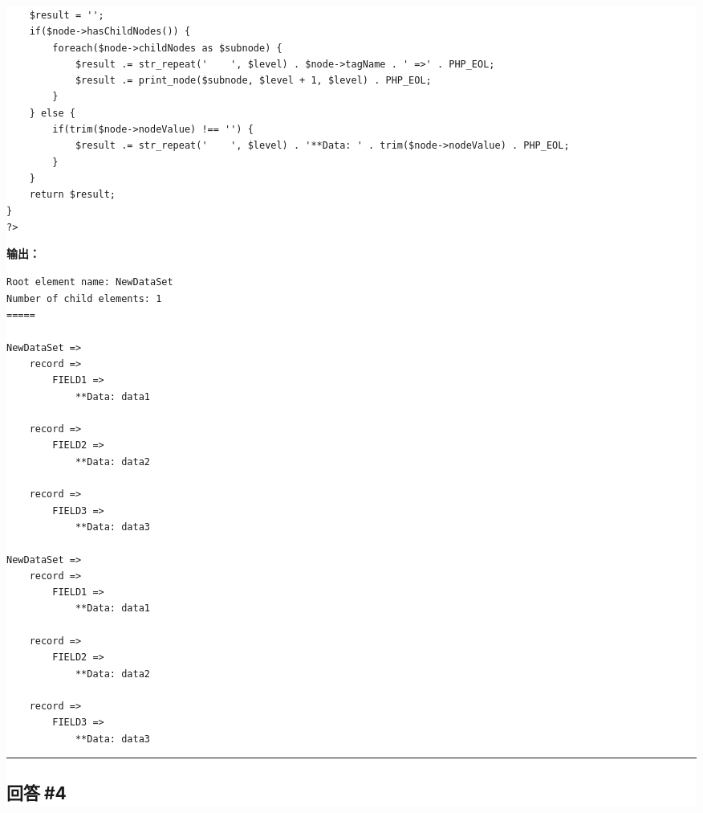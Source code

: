 ```
    $result = '';
    if($node->hasChildNodes()) {
        foreach($node->childNodes as $subnode) {
            $result .= str_repeat('    ', $level) . $node->tagName . ' =>' . PHP_EOL;
            $result .= print_node($subnode, $level + 1, $level) . PHP_EOL;
        }
    } else {
        if(trim($node->nodeValue) !== '') {
            $result .= str_repeat('    ', $level) . '**Data: ' . trim($node->nodeValue) . PHP_EOL;
        }
    }
    return $result;
}
?> 
```

**输出：**

```
Root element name: NewDataSet
Number of child elements: 1
=====

NewDataSet =>
    record =>
        FIELD1 =>
            **Data: data1

    record =>
        FIELD2 =>
            **Data: data2

    record =>
        FIELD3 =>
            **Data: data3

NewDataSet =>
    record =>
        FIELD1 =>
            **Data: data1

    record =>
        FIELD2 =>
            **Data: data2

    record =>
        FIELD3 =>
            **Data: data3 
```

* * *

## 回答 #4
